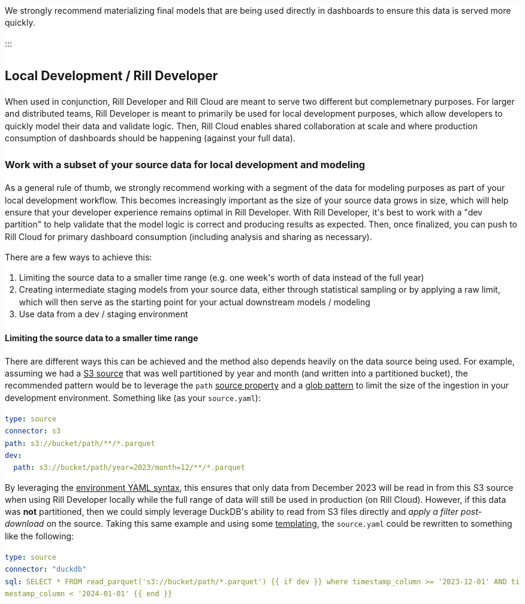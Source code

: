 We strongly recommend materializing final models that are being used directly in dashboards to ensure this data is served more quickly. 

:::

## Local Development / Rill Developer

When used in conjunction, Rill Developer and Rill Cloud are meant to serve two different but complemetnary purposes. For larger and distributed teams, Rill Developer is meant to primarily be used for local development purposes, which allow developers to quickly model their data and validate logic. Then, Rill Cloud enables shared collaboration at scale and where production consumption of dashboards should be happening (against your full data).

### Work with a subset of your source data for local development and modeling

As a general rule of thumb, we strongly recommend working with a segment of the data for modeling purposes as part of your local development workflow. This becomes increasingly important as the size of your source data grows in size, which will help ensure that your developer experience remains optimal in Rill Developer. With Rill Developer, it's best to work with a "dev partition" to help validate that the model logic is correct and producing results as expected. Then, once finalized, you can push to Rill Cloud for primary dashboard consumption (including analysis and sharing as necessary).

There are a few ways to achieve this:
1. Limiting the source data to a smaller time range (e.g. one week's worth of data instead of the full year)
2. Creating intermediate staging models from your source data, either through statistical sampling or by applying a raw limit, which will then serve as the starting point for your actual downstream models / modeling
3. Use data from a dev / staging environment

#### Limiting the source data to a smaller time range

There are different ways this can be achieved and the method also depends heavily on the data source being used. For example, assuming we had a [S3 source](/reference/connectors/s3.md) that was well partitioned by year and month (and written into a partitioned bucket), the recommended pattern would be to leverage the `path` [source property](/reference/project-files/sources.md) and a [glob pattern](/build/connect/glob-patterns.md) to limit the size of the ingestion in your development environment. Something like (as your `source.yaml`):
```yaml
type: source
connector: s3
path: s3://bucket/path/**/*.parquet
dev:
  path: s3://bucket/path/year=2023/month=12/**/*.parquet
```

By leveraging the [environment YAML syntax](/build/models/environments.md), this ensures that only data from December 2023 will be read in from this S3 source when using Rill Developer locally while the full range of data will still be used in production (on Rill Cloud). However, if this data was **not** partitioned, then we could simply leverage DuckDB's ability to read from S3 files directly and _apply a filter post-download_ on the source. Taking this same example and using some [templating](templating.md), the `source.yaml` could be rewritten to something like the following:
```yaml
type: source
connector: "duckdb"
sql: SELECT * FROM read_parquet('s3://bucket/path/*.parquet') {{ if dev }} where timestamp_column >= '2023-12-01' AND timestamp_column < '2024-01-01' {{ end }}
```
